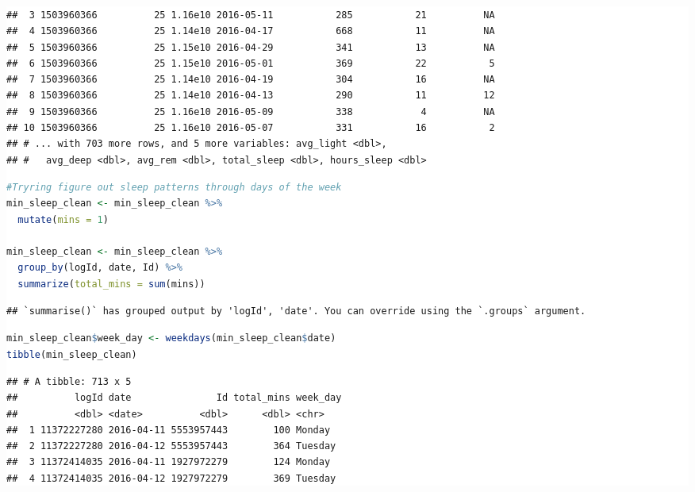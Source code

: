     ##  3 1503960366          25 1.16e10 2016-05-11           285           21          NA
    ##  4 1503960366          25 1.14e10 2016-04-17           668           11          NA
    ##  5 1503960366          25 1.15e10 2016-04-29           341           13          NA
    ##  6 1503960366          25 1.15e10 2016-05-01           369           22           5
    ##  7 1503960366          25 1.14e10 2016-04-19           304           16          NA
    ##  8 1503960366          25 1.14e10 2016-04-13           290           11          12
    ##  9 1503960366          25 1.16e10 2016-05-09           338            4          NA
    ## 10 1503960366          25 1.16e10 2016-05-07           331           16           2
    ## # ... with 703 more rows, and 5 more variables: avg_light <dbl>,
    ## #   avg_deep <dbl>, avg_rem <dbl>, total_sleep <dbl>, hours_sleep <dbl>

``` r
#Tryring figure out sleep patterns through days of the week 
min_sleep_clean <- min_sleep_clean %>%
  mutate(mins = 1)

min_sleep_clean <- min_sleep_clean %>% 
  group_by(logId, date, Id) %>% 
  summarize(total_mins = sum(mins))
```

    ## `summarise()` has grouped output by 'logId', 'date'. You can override using the `.groups` argument.

``` r
min_sleep_clean$week_day <- weekdays(min_sleep_clean$date)
tibble(min_sleep_clean)
```

    ## # A tibble: 713 x 5
    ##          logId date               Id total_mins week_day
    ##          <dbl> <date>          <dbl>      <dbl> <chr>   
    ##  1 11372227280 2016-04-11 5553957443        100 Monday  
    ##  2 11372227280 2016-04-12 5553957443        364 Tuesday 
    ##  3 11372414035 2016-04-11 1927972279        124 Monday  
    ##  4 11372414035 2016-04-12 1927972279        369 Tuesday 
